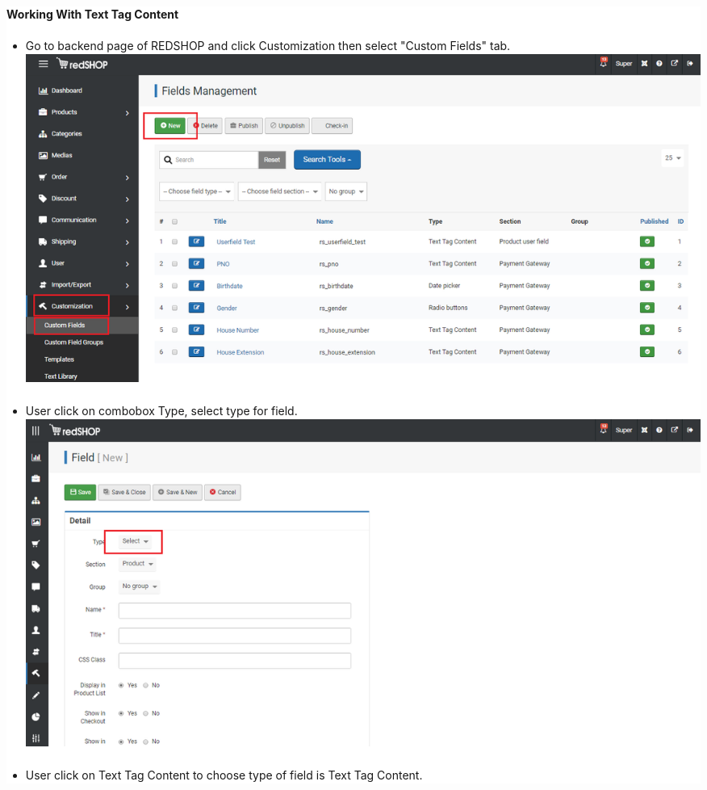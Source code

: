 <h4 id="working-with-text-tag-content">Working With Text Tag Content</h4>

<ul>
<li>Go to backend page of REDSHOP and click Customization then select "Custom Fields" tab.
<img src="./manual/en-US/chapters/customization/img/img58.png" class="example"/><br><br>

<li>User click on combobox Type, select type for field.
<img src="./manual/en-US/chapters/customization/img/img59.png" class="example"/><br><br>

<li>User click on Text Tag Content to choose type of field is Text Tag Content.